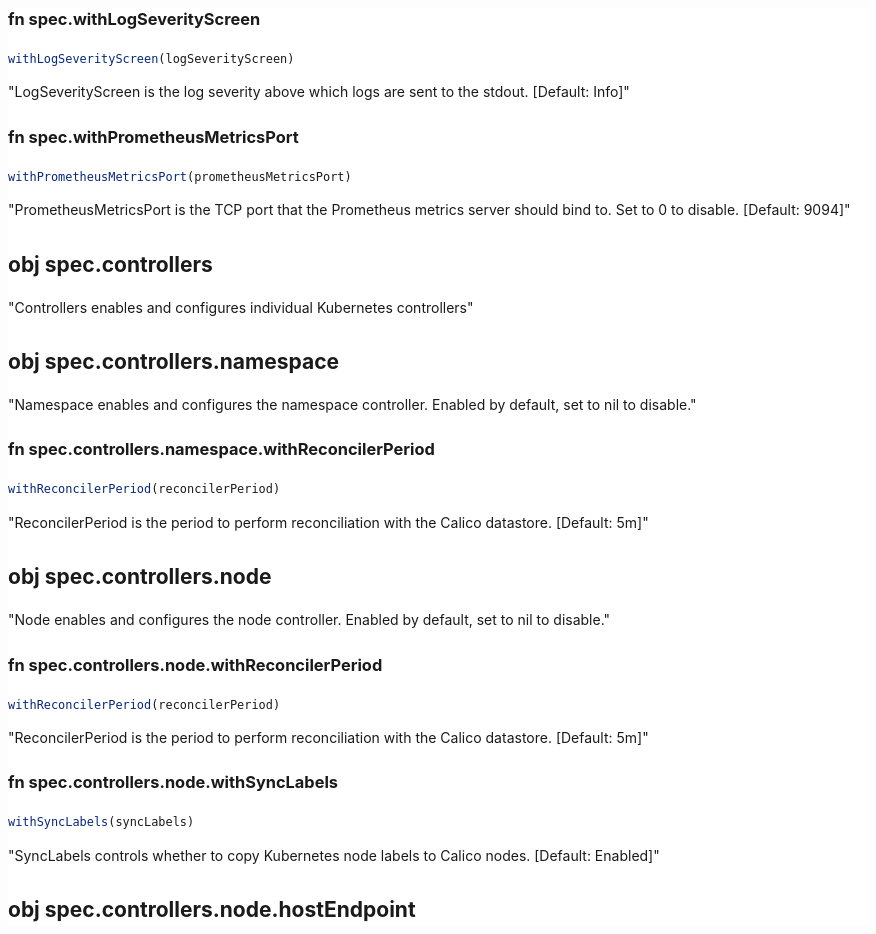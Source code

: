 ### fn spec.withLogSeverityScreen

```ts
withLogSeverityScreen(logSeverityScreen)
```

"LogSeverityScreen is the log severity above which logs are sent to the stdout. [Default: Info]"

### fn spec.withPrometheusMetricsPort

```ts
withPrometheusMetricsPort(prometheusMetricsPort)
```

"PrometheusMetricsPort is the TCP port that the Prometheus metrics server should bind to. Set to 0 to disable. [Default: 9094]"

## obj spec.controllers

"Controllers enables and configures individual Kubernetes controllers"

## obj spec.controllers.namespace

"Namespace enables and configures the namespace controller. Enabled by default, set to nil to disable."

### fn spec.controllers.namespace.withReconcilerPeriod

```ts
withReconcilerPeriod(reconcilerPeriod)
```

"ReconcilerPeriod is the period to perform reconciliation with the Calico datastore. [Default: 5m]"

## obj spec.controllers.node

"Node enables and configures the node controller. Enabled by default, set to nil to disable."

### fn spec.controllers.node.withReconcilerPeriod

```ts
withReconcilerPeriod(reconcilerPeriod)
```

"ReconcilerPeriod is the period to perform reconciliation with the Calico datastore. [Default: 5m]"

### fn spec.controllers.node.withSyncLabels

```ts
withSyncLabels(syncLabels)
```

"SyncLabels controls whether to copy Kubernetes node labels to Calico nodes. [Default: Enabled]"

## obj spec.controllers.node.hostEndpoint

